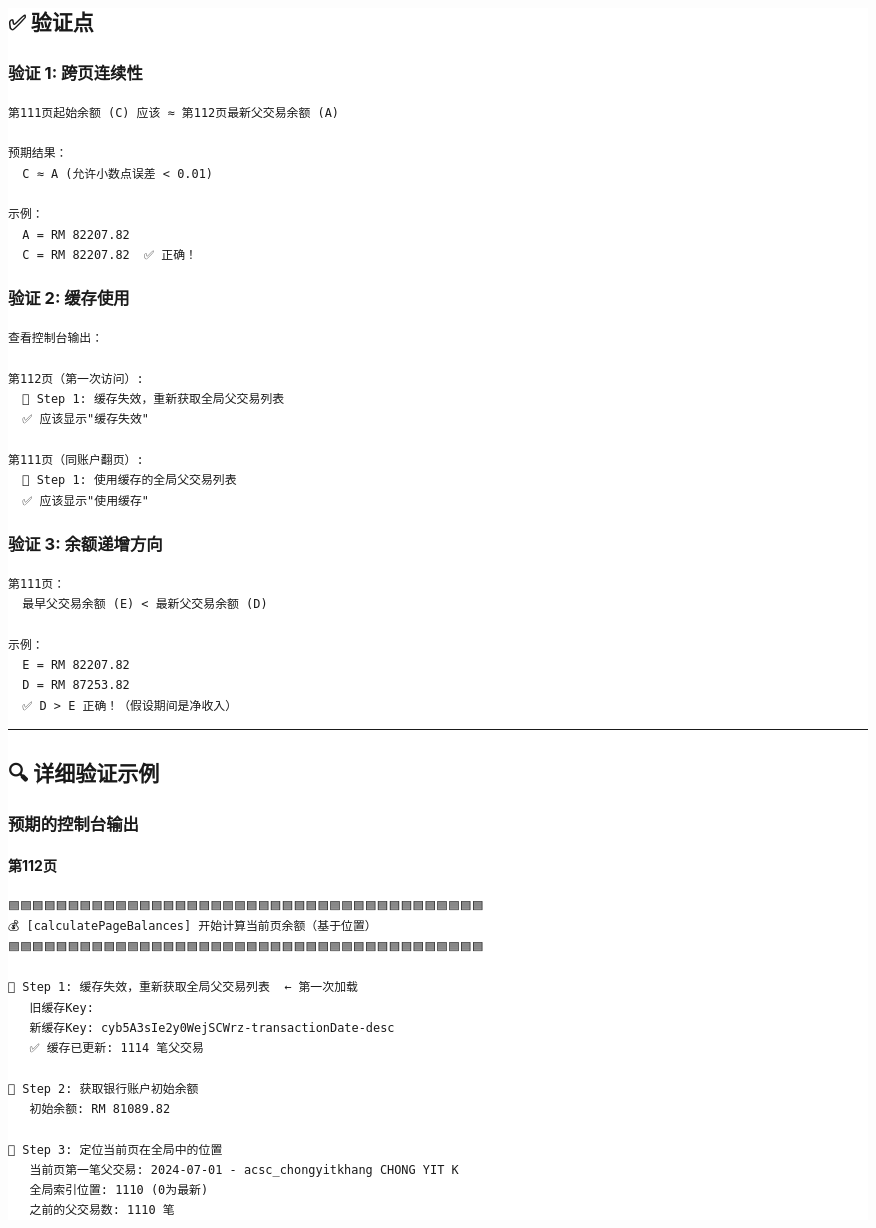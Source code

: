 
## ✅ 验证点

### 验证 1: 跨页连续性
```
第111页起始余额 (C) 应该 ≈ 第112页最新父交易余额 (A)

预期结果：
  C ≈ A (允许小数点误差 < 0.01)

示例：
  A = RM 82207.82
  C = RM 82207.82  ✅ 正确！
```

### 验证 2: 缓存使用
```
查看控制台输出：

第112页（第一次访问）:
  📌 Step 1: 缓存失效，重新获取全局父交易列表
  ✅ 应该显示"缓存失效"

第111页（同账户翻页）:
  📌 Step 1: 使用缓存的全局父交易列表
  ✅ 应该显示"使用缓存"
```

### 验证 3: 余额递增方向
```
第111页：
  最早父交易余额 (E) < 最新父交易余额 (D)

示例：
  E = RM 82207.82
  D = RM 87253.82
  ✅ D > E 正确！（假设期间是净收入）
```

---

## 🔍 详细验证示例

### 预期的控制台输出

#### 第112页
```
🟦🟦🟦🟦🟦🟦🟦🟦🟦🟦🟦🟦🟦🟦🟦🟦🟦🟦🟦🟦🟦🟦🟦🟦🟦🟦🟦🟦🟦🟦🟦🟦🟦🟦🟦🟦🟦🟦🟦🟦
💰 [calculatePageBalances] 开始计算当前页余额（基于位置）
🟦🟦🟦🟦🟦🟦🟦🟦🟦🟦🟦🟦🟦🟦🟦🟦🟦🟦🟦🟦🟦🟦🟦🟦🟦🟦🟦🟦🟦🟦🟦🟦🟦🟦🟦🟦🟦🟦🟦🟦

📌 Step 1: 缓存失效，重新获取全局父交易列表  ← 第一次加载
   旧缓存Key: 
   新缓存Key: cyb5A3sIe2y0WejSCWrz-transactionDate-desc
   ✅ 缓存已更新: 1114 笔父交易

📌 Step 2: 获取银行账户初始余额
   初始余额: RM 81089.82

📌 Step 3: 定位当前页在全局中的位置
   当前页第一笔父交易: 2024-07-01 - acsc_chongyitkhang CHONG YIT K
   全局索引位置: 1110 (0为最新)
   之前的父交易数: 1110 笔
```